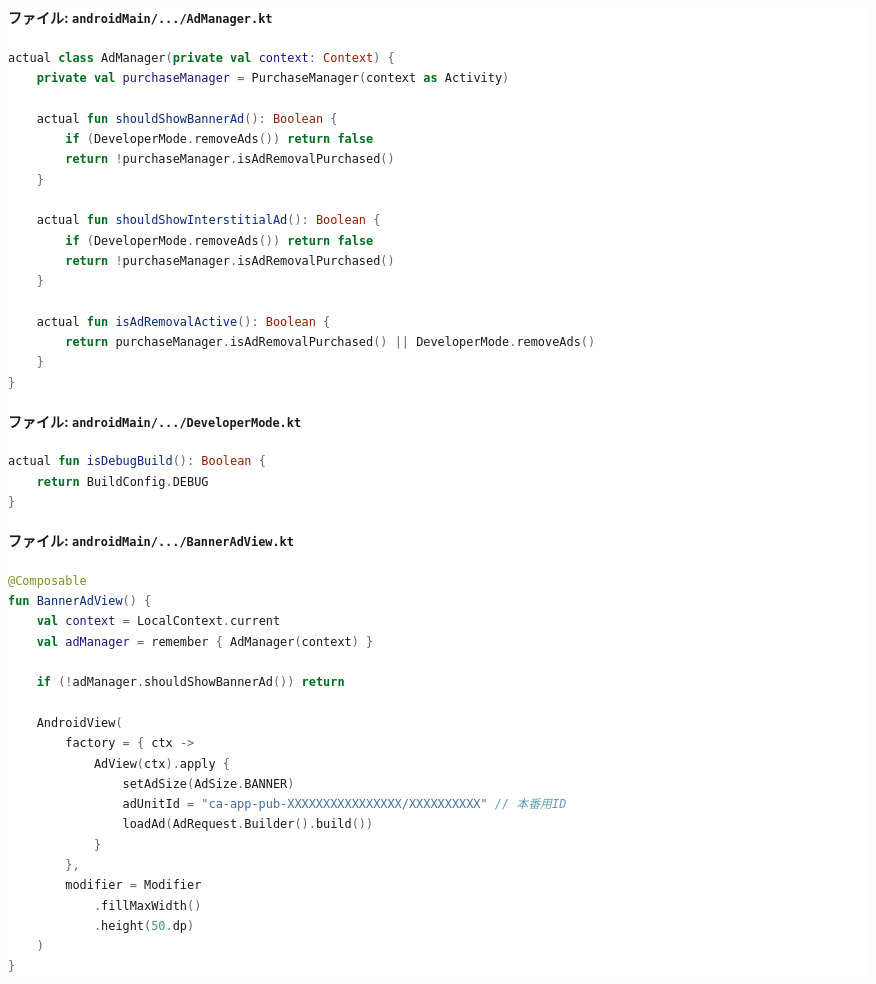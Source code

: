 #### ファイル: `androidMain/.../AdManager.kt`

```kotlin
actual class AdManager(private val context: Context) {
    private val purchaseManager = PurchaseManager(context as Activity)
    
    actual fun shouldShowBannerAd(): Boolean {
        if (DeveloperMode.removeAds()) return false
        return !purchaseManager.isAdRemovalPurchased()
    }
    
    actual fun shouldShowInterstitialAd(): Boolean {
        if (DeveloperMode.removeAds()) return false
        return !purchaseManager.isAdRemovalPurchased()
    }
    
    actual fun isAdRemovalActive(): Boolean {
        return purchaseManager.isAdRemovalPurchased() || DeveloperMode.removeAds()
    }
}
```

#### ファイル: `androidMain/.../DeveloperMode.kt`

```kotlin
actual fun isDebugBuild(): Boolean {
    return BuildConfig.DEBUG
}
```

#### ファイル: `androidMain/.../BannerAdView.kt`

```kotlin
@Composable
fun BannerAdView() {
    val context = LocalContext.current
    val adManager = remember { AdManager(context) }
    
    if (!adManager.shouldShowBannerAd()) return
    
    AndroidView(
        factory = { ctx ->
            AdView(ctx).apply {
                setAdSize(AdSize.BANNER)
                adUnitId = "ca-app-pub-XXXXXXXXXXXXXXXX/XXXXXXXXXX" // 本番用ID
                loadAd(AdRequest.Builder().build())
            }
        },
        modifier = Modifier
            .fillMaxWidth()
            .height(50.dp)
    )
}
```
